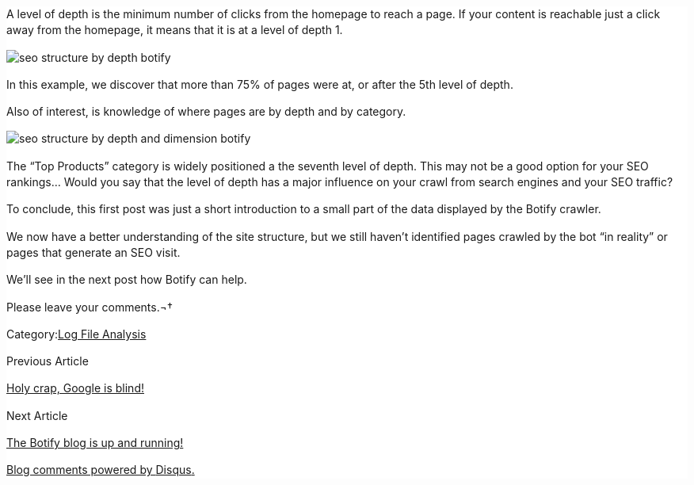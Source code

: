 <p>A level of depth is the minimum number of clicks from the homepage to reach a page. If your content is reachable just a click away from the homepage, it means that it is at a level of depth 1.</p>
<p><img decoding="async" alt="seo structure by depth botify" src="https://gm01botify.wpengine.com/wp-content/uploads/2020/01/graph-depth_4.png" style="cursor: default; width: 646.7027777777778px; height: 421px; float: none; margin: 0px;"></p>
<p>In this example, we discover that more than 75% of pages were at, or after the 5th level of depth.</p>
<p>Also of interest, is knowledge of where pages are by depth and by category.</p>
<p><img decoding="async" alt="seo structure by depth and dimension botify" src="https://gm01botify.wpengine.com/wp-content/uploads/2020/01/depth-dimension_2.png" style="cursor: default; width: 635.3709198813056px; height: 424px; float: none; margin: 0px;"></p>
<p>The &#8220;Top Products&#8221; category is widely positioned a the seventh level of depth. This may not be a good option for your SEO rankings&#8230; Would you say that the level of depth has a major influence on your crawl from search engines and your SEO traffic?</p>
<p>To conclude, this first post was just a short introduction to a small part of the data displayed by the Botify crawler.</p>
<p>We now have a better understanding of the site structure, but we still haven&#8217;t identified pages crawled by the bot &#8220;in reality&#8221; or pages that generate an SEO visit.</p>
<p>We&#8217;ll see in the next post how Botify can help.</p>
<p>Please leave your comments.¬†</p>
<div class="tags leading-big border-t border-b border-brand-quaternary-lighter mt-4"><span class="mr-1 font-roboto font-regular normal text-base leading-none">Category:</span><span><a class="uppercase text-typography-accent-1" href="/platform/botify-analytics/loganalyzer">Log File Analysis</a></span></div>
<footer class="flex justify-center my-5 mx-5">
<div class="mr-1 w-1/2 text-right">
<p><span class="font-internacional font-regular normal text-base leading-none text-typography-primary">Previous Article</span></p>
<p><a class="inline-block mt-2" href="/blog/google-is-blind"><span class="font-roboto font-regular normal text-base leading-none text-typography-accent-4">Holy crap, Google is blind!</span></a></p>
</div>
<div class="ml-1 w-1/2">
<p><span class="font-internacional font-regular normal text-base leading-none text-typography-primary">Next Article</span></p>
<p><a class="inline-block mt-2" href="/blog/botify-blog-seo"><span class="font-roboto font-regular normal text-base leading-none text-typography-accent-4">The Botify blog is up and running!</span></a></p>
</div>
</footer>
<div shortname="botify" title="The truth about your structure, finally!" url="https://www.botify.com/blog/seo-structure">
<div id="disqus_thread_old"></div>
<p><a class="dsq-brlink" href="http://disqus.com">Blog comments powered by <span class="logo-disqus">Disqus</span>.</a></p>
</div>
